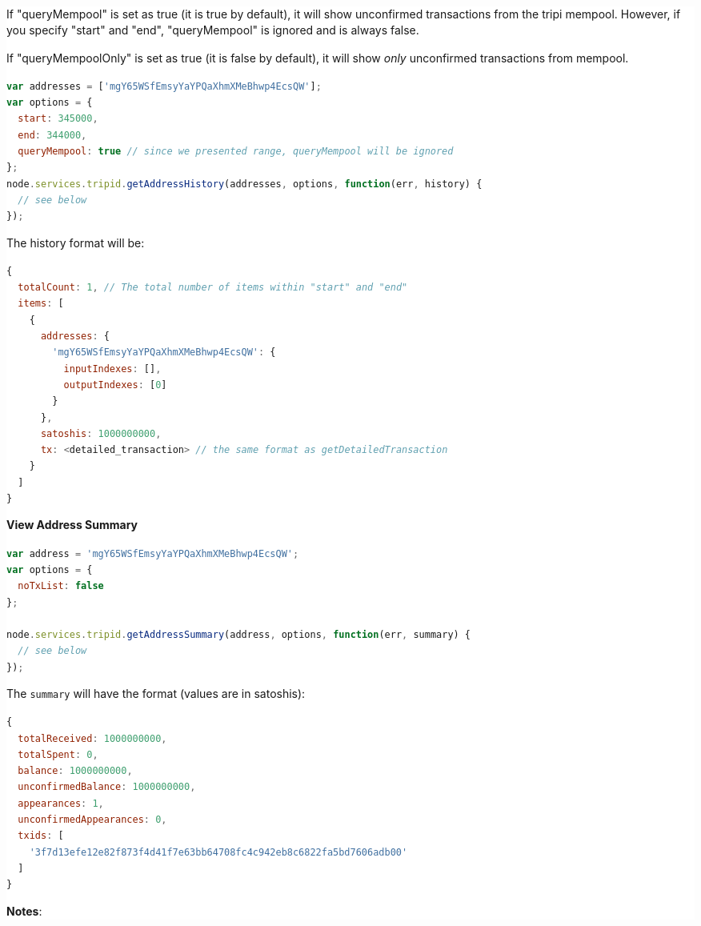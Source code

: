 If "queryMempool" is set as true (it is true by default), it will show unconfirmed transactions from the tripi mempool. However, if you specify "start" and "end", "queryMempool" is ignored and is always false.

If "queryMempoolOnly" is set as true (it is false by default), it will show *only* unconfirmed transactions from mempool.

```js
var addresses = ['mgY65WSfEmsyYaYPQaXhmXMeBhwp4EcsQW'];
var options = {
  start: 345000,
  end: 344000,
  queryMempool: true // since we presented range, queryMempool will be ignored
};
node.services.tripid.getAddressHistory(addresses, options, function(err, history) {
  // see below
});
```

The history format will be:

```js
{
  totalCount: 1, // The total number of items within "start" and "end"
  items: [
    {
      addresses: {
        'mgY65WSfEmsyYaYPQaXhmXMeBhwp4EcsQW': {
          inputIndexes: [],
          outputIndexes: [0]
        }
      },
      satoshis: 1000000000,
      tx: <detailed_transaction> // the same format as getDetailedTransaction
    }
  ]
}
```

**View Address Summary**

```js
var address = 'mgY65WSfEmsyYaYPQaXhmXMeBhwp4EcsQW';
var options = {
  noTxList: false
};

node.services.tripid.getAddressSummary(address, options, function(err, summary) {
  // see below
});
```

The `summary` will have the format (values are in satoshis):

```js
{
  totalReceived: 1000000000,
  totalSpent: 0,
  balance: 1000000000,
  unconfirmedBalance: 1000000000,
  appearances: 1,
  unconfirmedAppearances: 0,
  txids: [
    '3f7d13efe12e82f873f4d41f7e63bb64708fc4c942eb8c6822fa5bd7606adb00'
  ]
}
```
**Notes**: